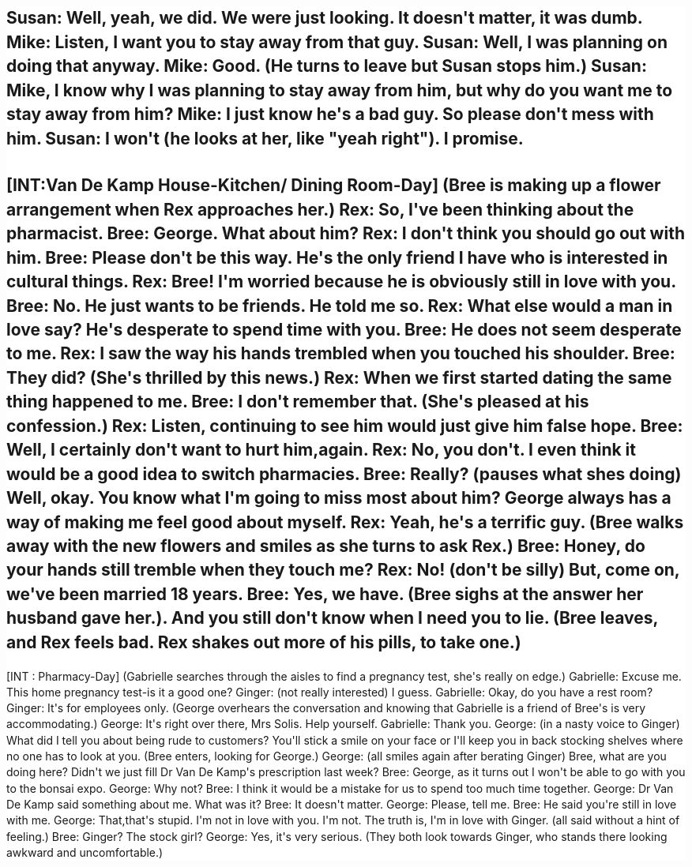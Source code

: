 Susan: Well, yeah, we did. We were just looking. It doesn't matter, it was dumb. 
Mike: Listen, I want you to stay away from that guy. 
Susan: Well, I was planning on doing that anyway. 
Mike: Good. (He turns to leave but Susan stops him.) 
Susan: Mike, I know why I was planning to stay away from him, but why do you want me to stay away from him? 
Mike: I just know he's a bad guy. So please don't mess with him. 
Susan: I won't (he looks at her, like "yeah right"). I promise. 
--------------------------------------------------------------------------------
[INT:Van De Kamp House-Kitchen/ Dining Room-Day] 
(Bree is making up a flower arrangement when Rex approaches her.) 
Rex: So, I've been thinking about the pharmacist. 
Bree: George. What about him? 
Rex: I don't think you should go out with him. 
Bree: Please don't be this way. He's the only friend I have who is interested in cultural things. 
Rex: Bree! I'm worried because he is obviously still in love with you. 
Bree: No. He just wants to be friends. He told me so. 
Rex: What else would a man in love say? He's desperate to spend time with you. 
Bree: He does not seem desperate to me. 
Rex: I saw the way his hands trembled when you touched his shoulder. 
Bree: They did? (She's thrilled by this news.) 
Rex: When we first started dating the same thing happened to me. 
Bree: I don't remember that. (She's pleased at his confession.) 
Rex: Listen, continuing to see him would just give him false hope. 
Bree: Well, I certainly don't want to hurt him,again. 
Rex: No, you don't. I even think it would be a good idea to switch pharmacies. 
Bree: Really? (pauses what shes doing) Well, okay. You know what I'm going to miss most about him? George always has a way of making me feel good about myself. 
Rex: Yeah, he's a terrific guy. 
(Bree walks away with the new flowers and smiles as she turns to ask Rex.) 
Bree: Honey, do your hands still tremble when they touch me? 
Rex: No! (don't be silly) But, come on, we've been married 18 years. 
Bree: Yes, we have. (Bree sighs at the answer her husband gave her.). And you still don't know when I need you to lie. 
(Bree leaves, and Rex feels bad. Rex shakes out more of his pills, to take one.) 
--------------------------------------------------------------------------------
[INT : Pharmacy-Day] 
(Gabrielle searches through the aisles to find a pregnancy test, she's really on edge.) 
Gabrielle: Excuse me. This home pregnancy test-is it a good one? 
Ginger: (not really interested) I guess. 
Gabrielle: Okay, do you have a rest room? 
Ginger: It's for employees only. 
(George overhears the conversation and knowing that Gabrielle is a friend of Bree's is very accommodating.) 
George: It's right over there, Mrs Solis. Help yourself. 
Gabrielle: Thank you. 
George: (in a nasty voice to Ginger) What did I tell you about being rude to customers? You'll stick a smile on your face or I'll keep you in back stocking shelves where no one has to look at you. 
(Bree enters, looking for George.) 
George: (all smiles again after berating Ginger) Bree, what are you doing here? Didn't we just fill Dr Van De Kamp's prescription last week? 
Bree: George, as it turns out I won't be able to go with you to the bonsai expo. 
George: Why not? 
Bree: I think it would be a mistake for us to spend too much time together. 
George: Dr Van De Kamp said something about me. What was it? 
Bree: It doesn't matter. 
George: Please, tell me. 
Bree: He said you're still in love with me. 
George: That,that's stupid. I'm not in love with you. I'm not. The truth is, I'm in love with Ginger. (all said without a hint of feeling.) 
Bree: Ginger? The stock girl? 
George: Yes, it's very serious. 
(They both look towards Ginger, who stands there looking awkward and uncomfortable.) 